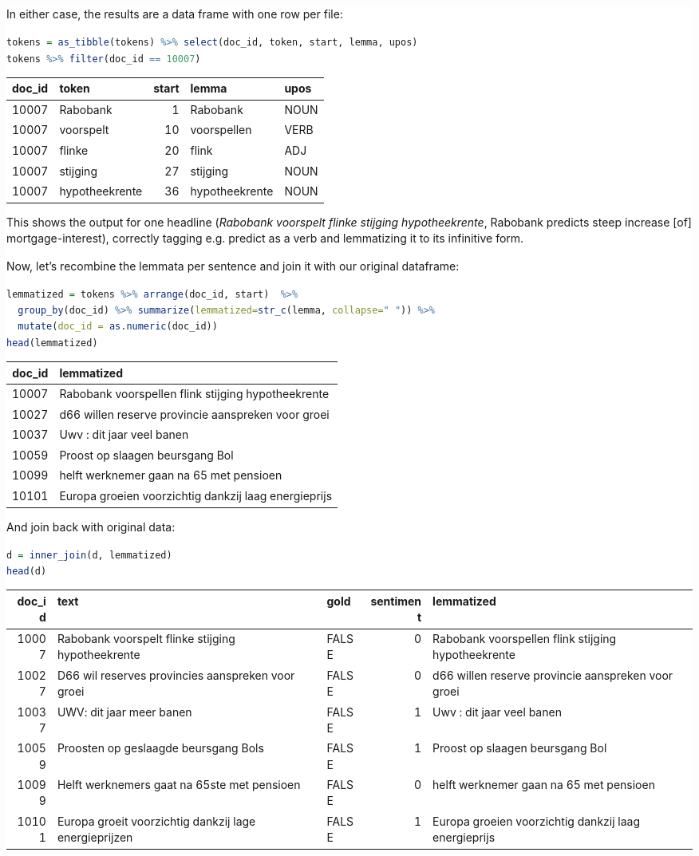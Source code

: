 In either case, the results are a data frame with one row per file:

``` r
tokens = as_tibble(tokens) %>% select(doc_id, token, start, lemma, upos)
tokens %>% filter(doc_id == 10007)
```

| doc\_id | token          | start | lemma          | upos |
| :------ | :------------- | ----: | :------------- | :--- |
| 10007   | Rabobank       |     1 | Rabobank       | NOUN |
| 10007   | voorspelt      |    10 | voorspellen    | VERB |
| 10007   | flinke         |    20 | flink          | ADJ  |
| 10007   | stijging       |    27 | stijging       | NOUN |
| 10007   | hypotheekrente |    36 | hypotheekrente | NOUN |

This shows the output for one headline (*Rabobank voorspelt flinke
stijging hypotheekrente*, Rabobank predicts steep increase \[of\]
mortgage-interest), correctly tagging e.g. predict as a verb and
lemmatizing it to its infinitive form.

Now, let’s recombine the lemmata per sentence and join it with our
original dataframe:

``` r
lemmatized = tokens %>% arrange(doc_id, start)  %>% 
  group_by(doc_id) %>% summarize(lemmatized=str_c(lemma, collapse=" ")) %>% 
  mutate(doc_id = as.numeric(doc_id))
head(lemmatized)
```

| doc\_id | lemmatized                                           |
| ------: | :--------------------------------------------------- |
|   10007 | Rabobank voorspellen flink stijging hypotheekrente   |
|   10027 | d66 willen reserve provincie aanspreken voor groei   |
|   10037 | Uwv : dit jaar veel banen                            |
|   10059 | Proost op slaagen beursgang Bol                      |
|   10099 | helft werknemer gaan na 65 met pensioen              |
|   10101 | Europa groeien voorzichtig dankzij laag energieprijs |

And join back with original data:

``` r
d = inner_join(d, lemmatized)
head(d)
```

| doc\_id | text                                                  | gold  | sentiment | lemmatized                                           |
| ------: | :---------------------------------------------------- | :---- | --------: | :--------------------------------------------------- |
|   10007 | Rabobank voorspelt flinke stijging hypotheekrente     | FALSE |         0 | Rabobank voorspellen flink stijging hypotheekrente   |
|   10027 | D66 wil reserves provincies aanspreken voor groei     | FALSE |         0 | d66 willen reserve provincie aanspreken voor groei   |
|   10037 | UWV: dit jaar meer banen                              | FALSE |         1 | Uwv : dit jaar veel banen                            |
|   10059 | Proosten op geslaagde beursgang Bols                  | FALSE |         1 | Proost op slaagen beursgang Bol                      |
|   10099 | Helft werknemers gaat na 65ste met pensioen           | FALSE |         0 | helft werknemer gaan na 65 met pensioen              |
|   10101 | Europa groeit voorzichtig dankzij lage energieprijzen | FALSE |         1 | Europa groeien voorzichtig dankzij laag energieprijs |
